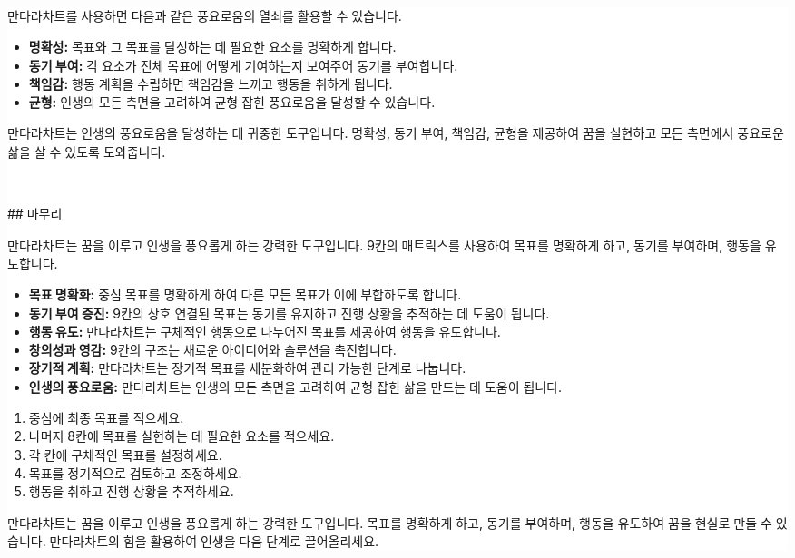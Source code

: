 

만다라차트를 사용하면 다음과 같은 풍요로움의 열쇠를 활용할 수 있습니다.

* **명확성:** 목표와 그 목표를 달성하는 데 필요한 요소를 명확하게 합니다.
* **동기 부여:** 각 요소가 전체 목표에 어떻게 기여하는지 보여주어 동기를 부여합니다.
* **책임감:** 행동 계획을 수립하면 책임감을 느끼고 행동을 취하게 됩니다.
* **균형:** 인생의 모든 측면을 고려하여 균형 잡힌 풍요로움을 달성할 수 있습니다.



만다라차트는 인생의 풍요로움을 달성하는 데 귀중한 도구입니다. 명확성, 동기 부여, 책임감, 균형을 제공하여 꿈을 실현하고 모든 측면에서 풍요로운 삶을 살 수 있도록 도와줍니다.

<p>&nbsp;</p>
## 마무리



만다라차트는 꿈을 이루고 인생을 풍요롭게 하는 강력한 도구입니다. 9칸의 매트릭스를 사용하여 목표를 명확하게 하고, 동기를 부여하며, 행동을 유도합니다.



* **목표 명확화:** 중심 목표를 명확하게 하여 다른 모든 목표가 이에 부합하도록 합니다.
* **동기 부여 증진:** 9칸의 상호 연결된 목표는 동기를 유지하고 진행 상황을 추적하는 데 도움이 됩니다.
* **행동 유도:** 만다라차트는 구체적인 행동으로 나누어진 목표를 제공하여 행동을 유도합니다.
* **창의성과 영감:** 9칸의 구조는 새로운 아이디어와 솔루션을 촉진합니다.
* **장기적 계획:** 만다라차트는 장기적 목표를 세분화하여 관리 가능한 단계로 나눕니다.
* **인생의 풍요로움:** 만다라차트는 인생의 모든 측면을 고려하여 균형 잡힌 삶을 만드는 데 도움이 됩니다.



1. 중심에 최종 목표를 적으세요.
2. 나머지 8칸에 목표를 실현하는 데 필요한 요소를 적으세요.
3. 각 칸에 구체적인 목표를 설정하세요.
4. 목표를 정기적으로 검토하고 조정하세요.
5. 행동을 취하고 진행 상황을 추적하세요.



만다라차트는 꿈을 이루고 인생을 풍요롭게 하는 강력한 도구입니다. 목표를 명확하게 하고, 동기를 부여하며, 행동을 유도하여 꿈을 현실로 만들 수 있습니다. 만다라차트의 힘을 활용하여 인생을 다음 단계로 끌어올리세요.